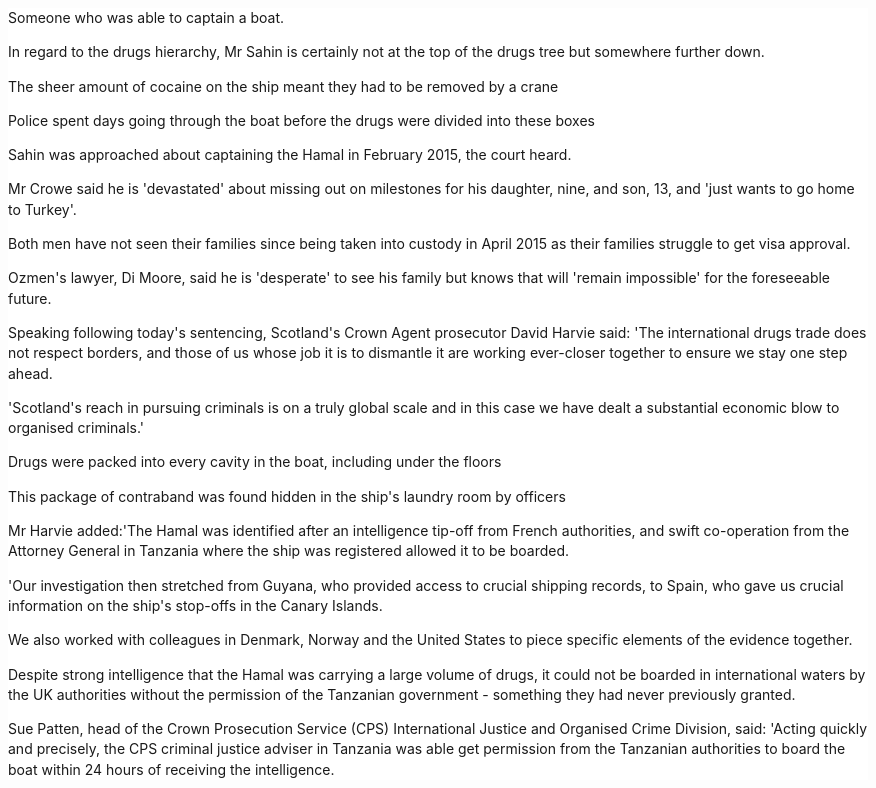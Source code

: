 
Someone who was able to captain a boat.


In regard to the drugs hierarchy, Mr Sahin is certainly not at the top of the drugs tree but somewhere further down.


The sheer amount of cocaine on the ship meant they had to be removed by a crane


Police spent days going through the boat before the drugs were divided into these boxes


Sahin was approached about captaining the Hamal in February 2015, the court heard.


Mr Crowe said he is 'devastated' about missing out on milestones for his daughter, nine, and son, 13, and 'just wants to go home to Turkey'.


Both men have not seen their families since being taken into custody in April 2015 as their families struggle to get visa approval.


Ozmen's lawyer, Di Moore, said he is 'desperate' to see his family but knows that will 'remain impossible' for the foreseeable future.


Speaking following today's sentencing, Scotland's Crown Agent prosecutor David Harvie said: 'The international drugs trade does not respect borders, and those of us whose job it is to dismantle it are working ever-closer together to ensure we stay one step ahead.


'Scotland's reach in pursuing criminals is on a truly global scale and in this case we have dealt a substantial economic blow to organised criminals.'


Drugs were packed into every cavity in the boat, including under the floors


This package of contraband was found hidden in the ship's laundry room by officers


Mr Harvie added:'The Hamal was identified after an intelligence tip-off from French authorities, and swift co-operation from the Attorney General in Tanzania where the ship was registered allowed it to be boarded.


'Our investigation then stretched from Guyana, who provided access to crucial shipping records, to Spain, who gave us crucial information on the ship's stop-offs in the Canary Islands.


We also worked with colleagues in Denmark, Norway and the United States to piece specific elements of the evidence together.


Despite strong intelligence that the Hamal was carrying a large volume of drugs, it could not be boarded in international waters by the UK authorities without the permission of the Tanzanian government - something they had never previously granted.


Sue Patten, head of the Crown Prosecution Service (CPS) International Justice and Organised Crime Division, said: 'Acting quickly and precisely, the CPS criminal justice adviser in Tanzania was able get permission from the Tanzanian authorities to board the boat within 24 hours of receiving the intelligence.

